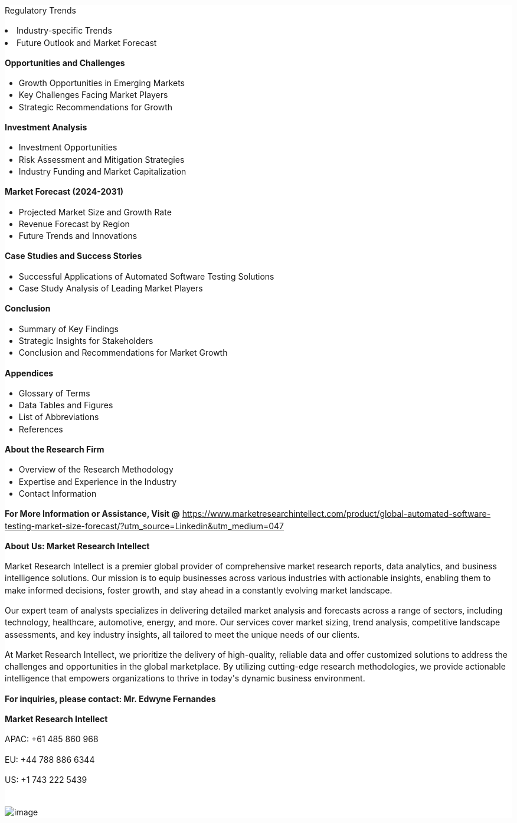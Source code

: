 Regulatory Trends</li><li>Industry-specific Trends</li><li>Future Outlook and Market Forecast</li></ul><p><strong>Opportunities and Challenges</strong></p><ul><li>Growth Opportunities in Emerging Markets</li><li>Key Challenges Facing Market Players</li><li>Strategic Recommendations for Growth</li></ul><p><strong>Investment Analysis</strong></p><ul><li>Investment Opportunities</li><li>Risk Assessment and Mitigation Strategies</li><li>Industry Funding and Market Capitalization</li></ul><p><strong>Market Forecast (2024-2031)</strong></p><ul><li>Projected Market Size and Growth Rate</li><li>Revenue Forecast by Region</li><li>Future Trends and Innovations</li></ul><p><strong>Case Studies and Success Stories</strong></p><ul><li>Successful Applications of Automated Software Testing Solutions</li><li>Case Study Analysis of Leading Market Players</li></ul><p><strong>Conclusion</strong></p><ul><li>Summary of Key Findings</li><li>Strategic Insights for Stakeholders</li><li>Conclusion and Recommendations for Market Growth</li></ul><p><strong>Appendices</strong></p><ul><li>Glossary of Terms</li><li>Data Tables and Figures</li><li>List of Abbreviations</li><li>References</li></ul><p><strong>About the Research Firm</strong></p><ul><li>Overview of the Research Methodology</li><li>Expertise and Experience in the Industry</li><li>Contact Information</li></ul></div><div class="article-main__content" data-test-id="publishing-text-block"><p><span class="font-[700]"><strong>For More Information or Assistance, Visit @</strong>&nbsp;<a href="https://www.marketresearchintellect.com/product/global-automated-software-testing-market-size-forecast/?utm_source=Linkedin&utm_medium=047">https://www.marketresearchintellect.com/product/global-automated-software-testing-market-size-forecast/?utm_source=Linkedin&utm_medium=047</a></span></p><p><strong>About Us: Market Research Intellect</strong></p><p>Market Research Intellect is a premier global provider of comprehensive market research reports, data analytics, and business intelligence solutions. Our mission is to equip businesses across various industries with actionable insights, enabling them to make informed decisions, foster growth, and stay ahead in a constantly evolving market landscape.</p><p>Our expert team of analysts specializes in delivering detailed market analysis and forecasts across a range of sectors, including technology, healthcare, automotive, energy, and more. Our services cover market sizing, trend analysis, competitive landscape assessments, and key industry insights, all tailored to meet the unique needs of our clients.</p><p>At Market Research Intellect, we prioritize the delivery of high-quality, reliable data and offer customized solutions to address the challenges and opportunities in the global marketplace. By utilizing cutting-edge research methodologies, we provide actionable intelligence that empowers organizations to thrive in today's dynamic business environment.</p><p><strong>For inquiries, please contact: Mr. Edwyne Fernandes</strong></p><p><strong>Market Research Intellect</strong></p><p>APAC: +61 485 860 968</p><p>EU: +44 788 886 6344</p><p>US: +1 743 222 5439</p></div><div class="article-main__content" data-test-id="publishing-text-block">&nbsp;</div>
![image](https://github.com/user-attachments/assets/d6941948-821a-4d5a-8ff6-05b2fc989975)
